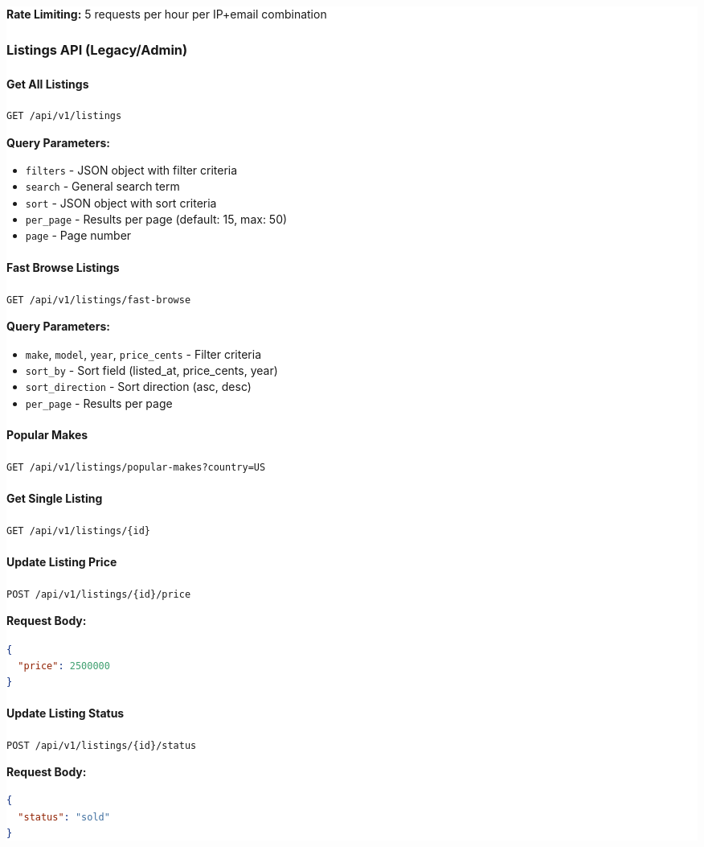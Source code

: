 **Rate Limiting:** 5 requests per hour per IP+email combination

### Listings API (Legacy/Admin)

#### Get All Listings
```http
GET /api/v1/listings
```

**Query Parameters:**
- `filters` - JSON object with filter criteria
- `search` - General search term
- `sort` - JSON object with sort criteria
- `per_page` - Results per page (default: 15, max: 50)
- `page` - Page number

#### Fast Browse Listings
```http
GET /api/v1/listings/fast-browse
```

**Query Parameters:**
- `make`, `model`, `year`, `price_cents` - Filter criteria
- `sort_by` - Sort field (listed_at, price_cents, year)
- `sort_direction` - Sort direction (asc, desc)
- `per_page` - Results per page

#### Popular Makes
```http
GET /api/v1/listings/popular-makes?country=US
```

#### Get Single Listing
```http
GET /api/v1/listings/{id}
```

#### Update Listing Price
```http
POST /api/v1/listings/{id}/price
```

**Request Body:**
```json
{
  "price": 2500000
}
```

#### Update Listing Status
```http
POST /api/v1/listings/{id}/status
```

**Request Body:**
```json
{
  "status": "sold"
}
```
